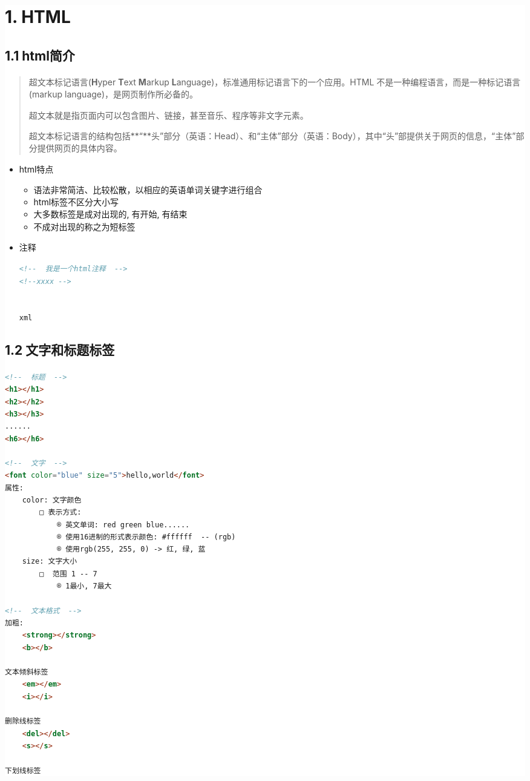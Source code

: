 # 1. HTML

## 1.1 html简介

> 超文本标记语言(**H**yper **T**ext **M**arkup **L**anguage)，标准通用标记语言下的一个应用。HTML 不是一种编程语言，而是一种标记语言 (markup language)，是网页制作所必备的。
>
> 超文本就是指页面内可以包含图片、链接，甚至音乐、程序等非文字元素。
>
> 超文本标记语言的结构包括**“**头”部分（英语：Head）、和“主体”部分（英语：Body），其中“头”部提供关于网页的信息，“主体”部分提供网页的具体内容。

- html特点

  - 语法非常简洁、比较松散，以相应的英语单词关键字进行组合
  - html标签不区分大小写
  - 大多数标签是成对出现的, 有开始, 有结束
  - 不成对出现的称之为短标签

- 注释

  ```html
  <!--  我是一个html注释  -->
  <!--xxxx -->
  
  
  xml
  ```

## 1.2 文字和标题标签

```html
<!--  标题  -->
<h1></h1>
<h2></h2>
<h3></h3>
......
<h6></h6>

<!--  文字  -->
<font color="blue" size="5">hello,world</font>
属性: 
	color: 文字颜色
		□ 表示方式:
			® 英文单词: red green blue......
			® 使用16进制的形式表示颜色: #ffffff  -- (rgb)
			® 使用rgb(255, 255, 0) -> 红, 绿, 蓝
	size: 文字大小
		□  范围 1 -- 7
			® 1最小, 7最大	

<!--  文本格式  -->
加粗:
	<strong></strong> 
	<b></b> 

文本倾斜标签 
	<em></em> 
	<i></i> 

删除线标签 
	<del></del> 
	<s></s> 

下划线标签
```